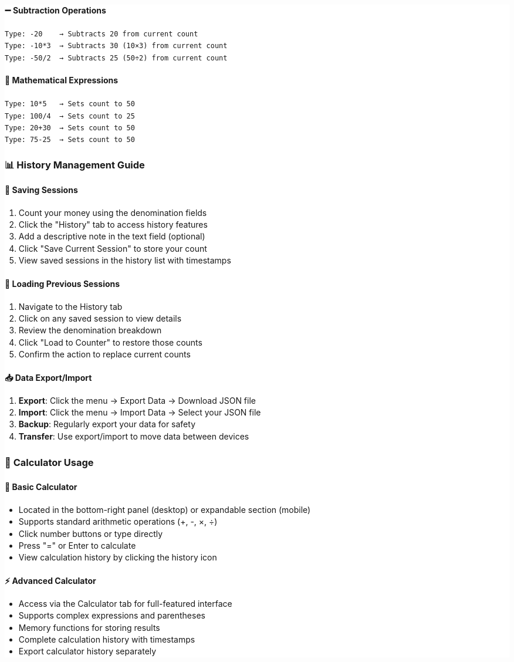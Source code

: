 #### ➖ **Subtraction Operations**
```
Type: -20    → Subtracts 20 from current count
Type: -10*3  → Subtracts 30 (10×3) from current count
Type: -50/2  → Subtracts 25 (50÷2) from current count
```

#### 🔢 **Mathematical Expressions**
```
Type: 10*5   → Sets count to 50
Type: 100/4  → Sets count to 25
Type: 20+30  → Sets count to 50
Type: 75-25  → Sets count to 50
```

### 📊 **History Management Guide**

#### 💾 **Saving Sessions**
1. Count your money using the denomination fields
2. Click the "History" tab to access history features
3. Add a descriptive note in the text field (optional)
4. Click "Save Current Session" to store your count
5. View saved sessions in the history list with timestamps

#### 🔄 **Loading Previous Sessions**
1. Navigate to the History tab
2. Click on any saved session to view details
3. Review the denomination breakdown
4. Click "Load to Counter" to restore those counts
5. Confirm the action to replace current counts

#### 📥 **Data Export/Import**
1. **Export**: Click the menu → Export Data → Download JSON file
2. **Import**: Click the menu → Import Data → Select your JSON file
3. **Backup**: Regularly export your data for safety
4. **Transfer**: Use export/import to move data between devices

### 🧮 **Calculator Usage**

#### 🔧 **Basic Calculator**
- Located in the bottom-right panel (desktop) or expandable section (mobile)
- Supports standard arithmetic operations (+, -, ×, ÷)
- Click number buttons or type directly
- Press "=" or Enter to calculate
- View calculation history by clicking the history icon

#### ⚡ **Advanced Calculator**
- Access via the Calculator tab for full-featured interface
- Supports complex expressions and parentheses
- Memory functions for storing results
- Complete calculation history with timestamps
- Export calculator history separately
